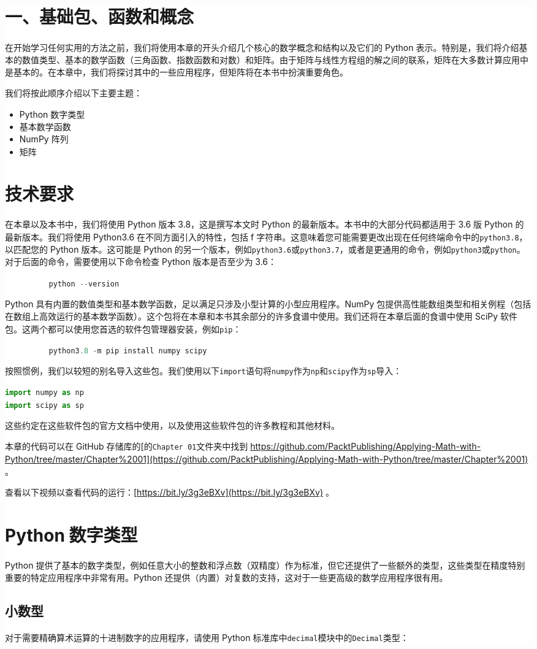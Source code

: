 # 一、基础包、函数和概念

在开始学习任何实用的方法之前，我们将使用本章的开头介绍几个核心的数学概念和结构以及它们的 Python 表示。特别是，我们将介绍基本的数值类型、基本的数学函数（三角函数、指数函数和对数）和矩阵。由于矩阵与线性方程组的解之间的联系，矩阵在大多数计算应用中是基本的。在本章中，我们将探讨其中的一些应用程序，但矩阵将在本书中扮演重要角色。

我们将按此顺序介绍以下主要主题：

*   Python 数字类型
*   基本数学函数
*   NumPy 阵列
*   矩阵

# 技术要求

在本章以及本书中，我们将使用 Python 版本 3.8，这是撰写本文时 Python 的最新版本。本书中的大部分代码都适用于 3.6 版 Python 的最新版本。我们将使用 Python3.6 在不同方面引入的特性，包括 f 字符串。这意味着您可能需要更改出现在任何终端命令中的`python3.8`，以匹配您的 Python 版本。这可能是 Python 的另一个版本，例如`python3.6`或`python3.7`，或者是更通用的命令，例如`python3`或`python`。对于后面的命令，需要使用以下命令检查 Python 版本是否至少为 3.6：

```py
          python --version

```

Python 具有内置的数值类型和基本数学函数，足以满足只涉及小型计算的小型应用程序。NumPy 包提供高性能数组类型和相关例程（包括在数组上高效运行的基本数学函数）。这个包将在本章和本书其余部分的许多食谱中使用。我们还将在本章后面的食谱中使用 SciPy 软件包。这两个都可以使用您首选的软件包管理器安装，例如`pip`：

```py
          python3.8 -m pip install numpy scipy

```

按照惯例，我们以较短的别名导入这些包。我们使用以下`import`语句将`numpy`作为`np`和`scipy`作为`sp`导入：

```py
import numpy as np
import scipy as sp
```

这些约定在这些软件包的官方文档中使用，以及使用这些软件包的许多教程和其他材料。

本章的代码可以在 GitHub 存储库的[的`Chapter 01`文件夹中找到 https://github.com/PacktPublishing/Applying-Math-with-Python/tree/master/Chapter%2001](https://github.com/PacktPublishing/Applying-Math-with-Python/tree/master/Chapter%2001) 。

查看以下视频以查看代码的运行：[https://bit.ly/3g3eBXv](https://bit.ly/3g3eBXv) 。

# Python 数字类型

Python 提供了基本的数字类型，例如任意大小的整数和浮点数（双精度）作为标准，但它还提供了一些额外的类型，这些类型在精度特别重要的特定应用程序中非常有用。Python 还提供（内置）对复数的支持，这对于一些更高级的数学应用程序很有用。

## 小数型

对于需要精确算术运算的十进制数字的应用程序，请使用 Python 标准库中`decimal`模块中的`Decimal`类型：

